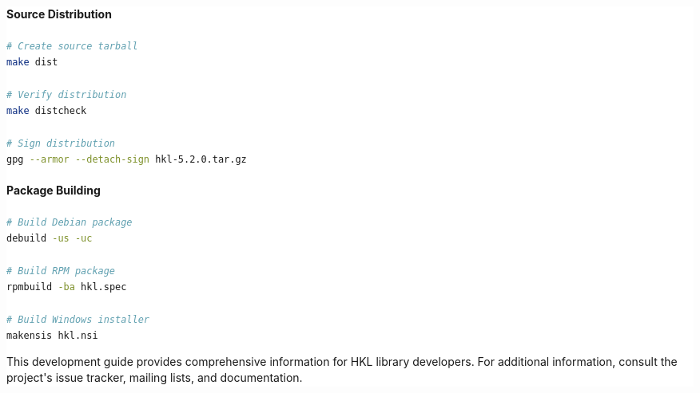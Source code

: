 #### Source Distribution

```bash
# Create source tarball
make dist

# Verify distribution
make distcheck

# Sign distribution
gpg --armor --detach-sign hkl-5.2.0.tar.gz
```

#### Package Building

```bash
# Build Debian package
debuild -us -uc

# Build RPM package
rpmbuild -ba hkl.spec

# Build Windows installer
makensis hkl.nsi
```

This development guide provides comprehensive information for HKL library developers. For additional information, consult the project's issue tracker, mailing lists, and documentation.
